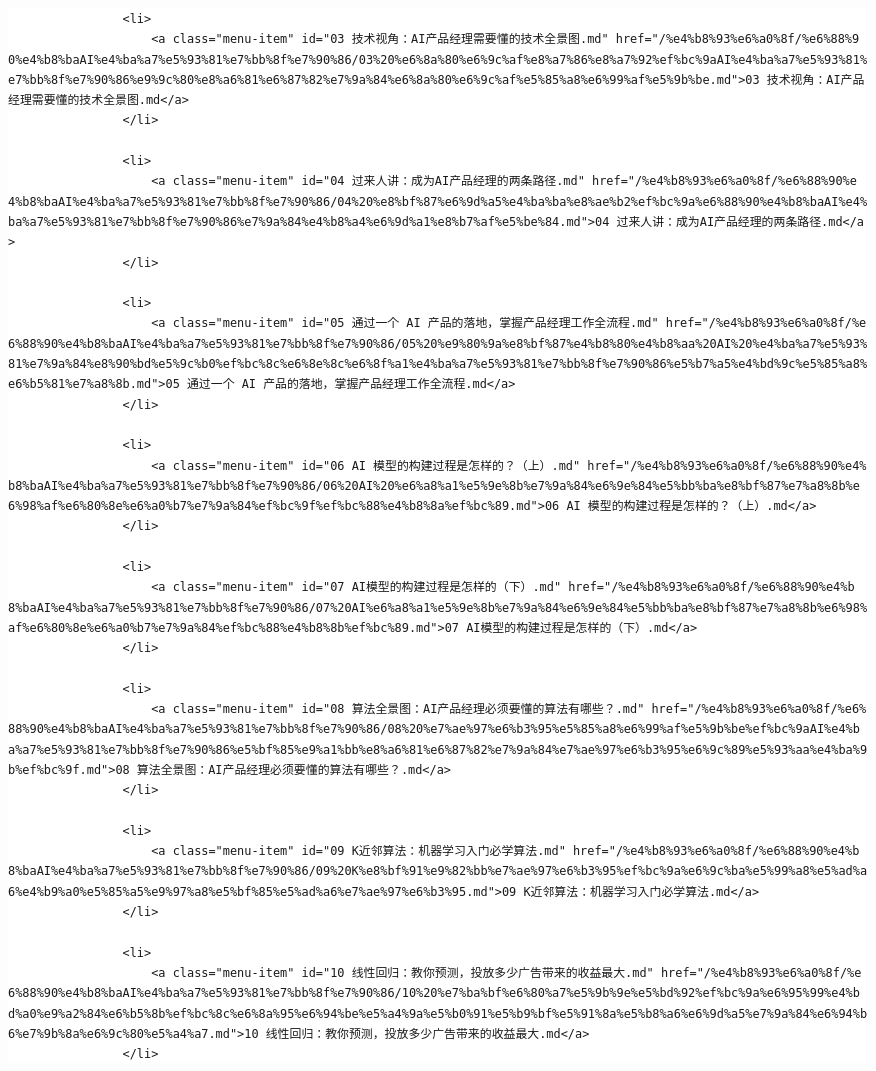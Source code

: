                     <li>
                        <a class="menu-item" id="03 技术视角：AI产品经理需要懂的技术全景图.md" href="/%e4%b8%93%e6%a0%8f/%e6%88%90%e4%b8%baAI%e4%ba%a7%e5%93%81%e7%bb%8f%e7%90%86/03%20%e6%8a%80%e6%9c%af%e8%a7%86%e8%a7%92%ef%bc%9aAI%e4%ba%a7%e5%93%81%e7%bb%8f%e7%90%86%e9%9c%80%e8%a6%81%e6%87%82%e7%9a%84%e6%8a%80%e6%9c%af%e5%85%a8%e6%99%af%e5%9b%be.md">03 技术视角：AI产品经理需要懂的技术全景图.md</a>
                    </li>
                    
                    <li>
                        <a class="menu-item" id="04 过来人讲：成为AI产品经理的两条路径.md" href="/%e4%b8%93%e6%a0%8f/%e6%88%90%e4%b8%baAI%e4%ba%a7%e5%93%81%e7%bb%8f%e7%90%86/04%20%e8%bf%87%e6%9d%a5%e4%ba%ba%e8%ae%b2%ef%bc%9a%e6%88%90%e4%b8%baAI%e4%ba%a7%e5%93%81%e7%bb%8f%e7%90%86%e7%9a%84%e4%b8%a4%e6%9d%a1%e8%b7%af%e5%be%84.md">04 过来人讲：成为AI产品经理的两条路径.md</a>
                    </li>
                    
                    <li>
                        <a class="menu-item" id="05 通过一个 AI 产品的落地，掌握产品经理工作全流程.md" href="/%e4%b8%93%e6%a0%8f/%e6%88%90%e4%b8%baAI%e4%ba%a7%e5%93%81%e7%bb%8f%e7%90%86/05%20%e9%80%9a%e8%bf%87%e4%b8%80%e4%b8%aa%20AI%20%e4%ba%a7%e5%93%81%e7%9a%84%e8%90%bd%e5%9c%b0%ef%bc%8c%e6%8e%8c%e6%8f%a1%e4%ba%a7%e5%93%81%e7%bb%8f%e7%90%86%e5%b7%a5%e4%bd%9c%e5%85%a8%e6%b5%81%e7%a8%8b.md">05 通过一个 AI 产品的落地，掌握产品经理工作全流程.md</a>
                    </li>
                    
                    <li>
                        <a class="menu-item" id="06 AI 模型的构建过程是怎样的？（上）.md" href="/%e4%b8%93%e6%a0%8f/%e6%88%90%e4%b8%baAI%e4%ba%a7%e5%93%81%e7%bb%8f%e7%90%86/06%20AI%20%e6%a8%a1%e5%9e%8b%e7%9a%84%e6%9e%84%e5%bb%ba%e8%bf%87%e7%a8%8b%e6%98%af%e6%80%8e%e6%a0%b7%e7%9a%84%ef%bc%9f%ef%bc%88%e4%b8%8a%ef%bc%89.md">06 AI 模型的构建过程是怎样的？（上）.md</a>
                    </li>
                    
                    <li>
                        <a class="menu-item" id="07 AI模型的构建过程是怎样的（下）.md" href="/%e4%b8%93%e6%a0%8f/%e6%88%90%e4%b8%baAI%e4%ba%a7%e5%93%81%e7%bb%8f%e7%90%86/07%20AI%e6%a8%a1%e5%9e%8b%e7%9a%84%e6%9e%84%e5%bb%ba%e8%bf%87%e7%a8%8b%e6%98%af%e6%80%8e%e6%a0%b7%e7%9a%84%ef%bc%88%e4%b8%8b%ef%bc%89.md">07 AI模型的构建过程是怎样的（下）.md</a>
                    </li>
                    
                    <li>
                        <a class="menu-item" id="08 算法全景图：AI产品经理必须要懂的算法有哪些？.md" href="/%e4%b8%93%e6%a0%8f/%e6%88%90%e4%b8%baAI%e4%ba%a7%e5%93%81%e7%bb%8f%e7%90%86/08%20%e7%ae%97%e6%b3%95%e5%85%a8%e6%99%af%e5%9b%be%ef%bc%9aAI%e4%ba%a7%e5%93%81%e7%bb%8f%e7%90%86%e5%bf%85%e9%a1%bb%e8%a6%81%e6%87%82%e7%9a%84%e7%ae%97%e6%b3%95%e6%9c%89%e5%93%aa%e4%ba%9b%ef%bc%9f.md">08 算法全景图：AI产品经理必须要懂的算法有哪些？.md</a>
                    </li>
                    
                    <li>
                        <a class="menu-item" id="09 K近邻算法：机器学习入门必学算法.md" href="/%e4%b8%93%e6%a0%8f/%e6%88%90%e4%b8%baAI%e4%ba%a7%e5%93%81%e7%bb%8f%e7%90%86/09%20K%e8%bf%91%e9%82%bb%e7%ae%97%e6%b3%95%ef%bc%9a%e6%9c%ba%e5%99%a8%e5%ad%a6%e4%b9%a0%e5%85%a5%e9%97%a8%e5%bf%85%e5%ad%a6%e7%ae%97%e6%b3%95.md">09 K近邻算法：机器学习入门必学算法.md</a>
                    </li>
                    
                    <li>
                        <a class="menu-item" id="10 线性回归：教你预测，投放多少广告带来的收益最大.md" href="/%e4%b8%93%e6%a0%8f/%e6%88%90%e4%b8%baAI%e4%ba%a7%e5%93%81%e7%bb%8f%e7%90%86/10%20%e7%ba%bf%e6%80%a7%e5%9b%9e%e5%bd%92%ef%bc%9a%e6%95%99%e4%bd%a0%e9%a2%84%e6%b5%8b%ef%bc%8c%e6%8a%95%e6%94%be%e5%a4%9a%e5%b0%91%e5%b9%bf%e5%91%8a%e5%b8%a6%e6%9d%a5%e7%9a%84%e6%94%b6%e7%9b%8a%e6%9c%80%e5%a4%a7.md">10 线性回归：教你预测，投放多少广告带来的收益最大.md</a>
                    </li>
                    